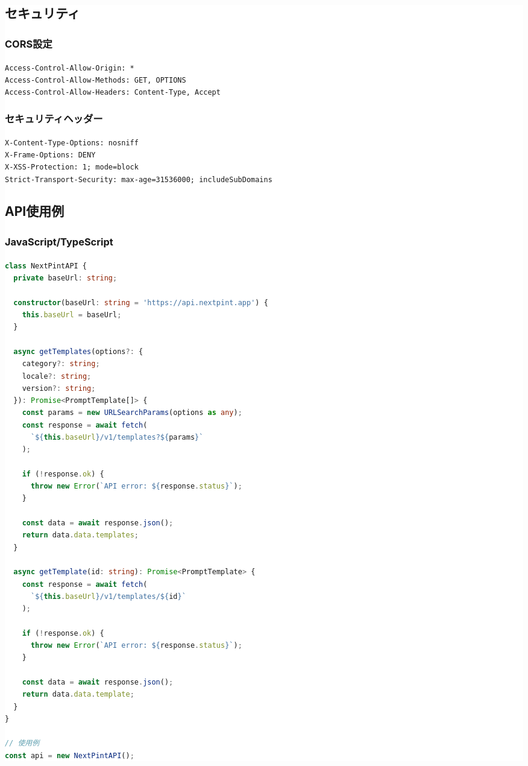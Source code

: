 ## セキュリティ

### CORS設定
```
Access-Control-Allow-Origin: *
Access-Control-Allow-Methods: GET, OPTIONS
Access-Control-Allow-Headers: Content-Type, Accept
```

### セキュリティヘッダー
```
X-Content-Type-Options: nosniff
X-Frame-Options: DENY
X-XSS-Protection: 1; mode=block
Strict-Transport-Security: max-age=31536000; includeSubDomains
```

## API使用例

### JavaScript/TypeScript
```typescript
class NextPintAPI {
  private baseUrl: string;
  
  constructor(baseUrl: string = 'https://api.nextpint.app') {
    this.baseUrl = baseUrl;
  }
  
  async getTemplates(options?: {
    category?: string;
    locale?: string;
    version?: string;
  }): Promise<PromptTemplate[]> {
    const params = new URLSearchParams(options as any);
    const response = await fetch(
      `${this.baseUrl}/v1/templates?${params}`
    );
    
    if (!response.ok) {
      throw new Error(`API error: ${response.status}`);
    }
    
    const data = await response.json();
    return data.data.templates;
  }
  
  async getTemplate(id: string): Promise<PromptTemplate> {
    const response = await fetch(
      `${this.baseUrl}/v1/templates/${id}`
    );
    
    if (!response.ok) {
      throw new Error(`API error: ${response.status}`);
    }
    
    const data = await response.json();
    return data.data.template;
  }
}

// 使用例
const api = new NextPintAPI();
```